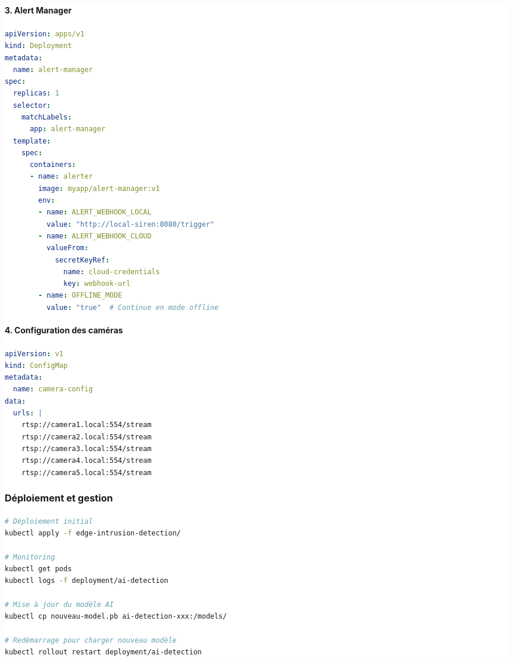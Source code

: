 #### 3. Alert Manager

```yaml
apiVersion: apps/v1
kind: Deployment
metadata:
  name: alert-manager
spec:
  replicas: 1
  selector:
    matchLabels:
      app: alert-manager
  template:
    spec:
      containers:
      - name: alerter
        image: myapp/alert-manager:v1
        env:
        - name: ALERT_WEBHOOK_LOCAL
          value: "http://local-siren:8080/trigger"
        - name: ALERT_WEBHOOK_CLOUD
          valueFrom:
            secretKeyRef:
              name: cloud-credentials
              key: webhook-url
        - name: OFFLINE_MODE
          value: "true"  # Continue en mode offline
```

#### 4. Configuration des caméras

```yaml
apiVersion: v1
kind: ConfigMap
metadata:
  name: camera-config
data:
  urls: |
    rtsp://camera1.local:554/stream
    rtsp://camera2.local:554/stream
    rtsp://camera3.local:554/stream
    rtsp://camera4.local:554/stream
    rtsp://camera5.local:554/stream
```

### Déploiement et gestion

```bash
# Déploiement initial
kubectl apply -f edge-intrusion-detection/

# Monitoring
kubectl get pods
kubectl logs -f deployment/ai-detection

# Mise à jour du modèle AI
kubectl cp nouveau-model.pb ai-detection-xxx:/models/

# Redémarrage pour charger nouveau modèle
kubectl rollout restart deployment/ai-detection
```
